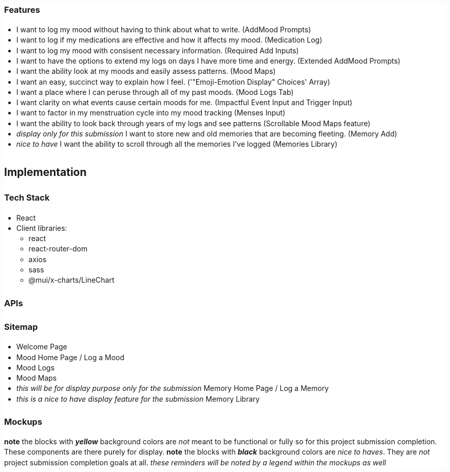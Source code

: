 ### Features

- I want to log my mood without having to think about what to write. (AddMood Prompts)
- I want to log if my medications are effective and how it affects my mood. (Medication Log)
- I want to log my mood with consisent necessary information. (Required Add Inputs)
- I want to have the options to extend my logs on days I have more time and energy. (Extended AddMood Prompts)
- I want the ability look at my moods and easily assess patterns. (Mood Maps)
- I want an easy, succinct way to explain how I feel. ('"Emoji-Emotion Display" Choices' Array)
- I want a place where I can peruse through all of my past moods. (Mood Logs Tab)
- I want clarity on what events cause certain moods for me. (Impactful Event Input and Trigger Input)
- I want to factor in my menstruation cycle into my mood tracking  (Menses Input)
- I want the ability to look back through years of my logs and see patterns (Scrollable Mood Maps feature)
- *display only for this submission* I want to store new and old memories that are becoming fleeting. (Memory Add)
- *nice to have* I want the ability to scroll through all the memories I've logged (Memories Library)

## Implementation

### Tech Stack

- React
- Client libraries: 
    - react
    - react-router-dom
    - axios
    - sass
    - @mui/x-charts/LineChart



### APIs



### Sitemap

- Welcome Page
- Mood Home Page / Log a Mood
- Mood Logs
- Mood Maps
- *this will be for display purpose only for the submission* Memory Home Page / Log a Memory
- *this is a nice to have display feature for the submission* Memory Library

### Mockups
**note** the blocks with ***yellow*** background colors are *not* meant to be functional or fully so for this project submission completion. These components are there purely for display.
**note** the blocks with ***black*** background colors are *nice to haves*. They are *not* project submission completion goals at all.
*these reminders will be noted by a legend within the mockups as well*
